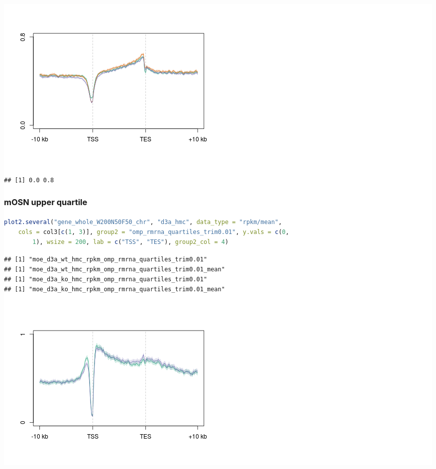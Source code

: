 ![plot of chunk gene_whole_W200N50F50_d3xog_mc](figure/gene_whole_W200N50F50_d3xog_mc.png) 

```
## [1] 0.0 0.8
```


### mOSN upper quartile


```r
plot2.several("gene_whole_W200N50F50_chr", "d3a_hmc", data_type = "rpkm/mean", 
    cols = col3[c(1, 3)], group2 = "omp_rmrna_quartiles_trim0.01", y.vals = c(0, 
        1), wsize = 200, lab = c("TSS", "TES"), group2_col = 4)
```

```
## [1] "moe_d3a_wt_hmc_rpkm_omp_rmrna_quartiles_trim0.01"
## [1] "moe_d3a_wt_hmc_rpkm_omp_rmrna_quartiles_trim0.01_mean"
## [1] "moe_d3a_ko_hmc_rpkm_omp_rmrna_quartiles_trim0.01"
## [1] "moe_d3a_ko_hmc_rpkm_omp_rmrna_quartiles_trim0.01_mean"
```

![plot of chunk gene_whole_W200N50F50_omp_rmrna_quartiles_q4_d3a_hmc](figure/gene_whole_W200N50F50_omp_rmrna_quartiles_q4_d3a_hmc.png) 
